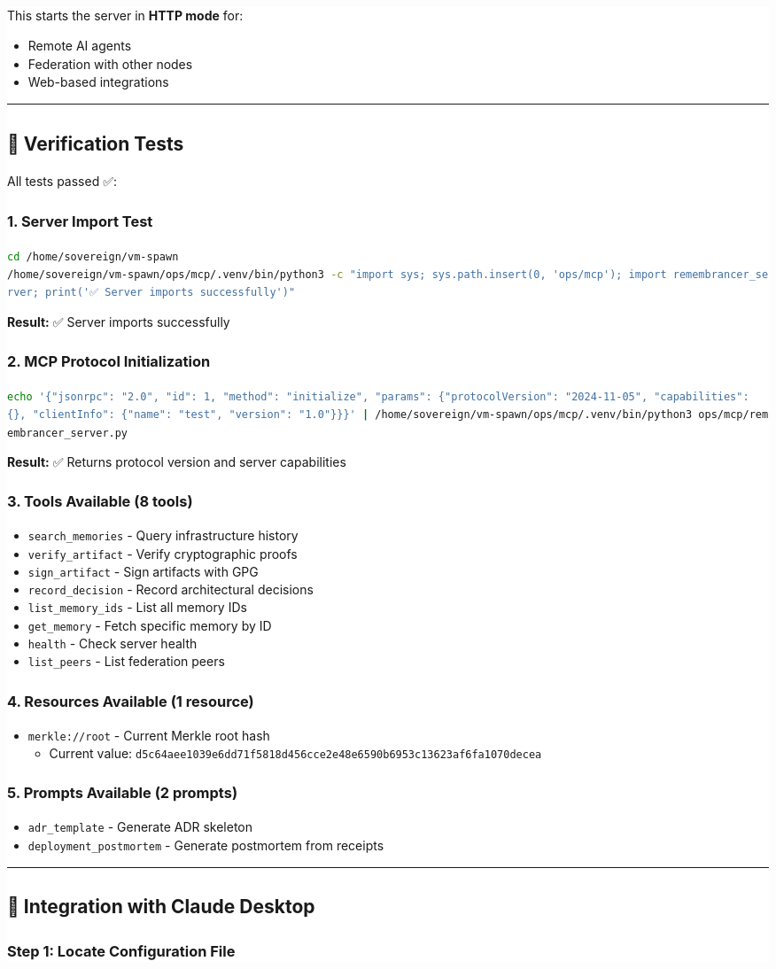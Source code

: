 This starts the server in **HTTP mode** for:
- Remote AI agents
- Federation with other nodes
- Web-based integrations

---

## 🧪 Verification Tests

All tests passed ✅:

### 1. **Server Import Test**
```bash
cd /home/sovereign/vm-spawn
/home/sovereign/vm-spawn/ops/mcp/.venv/bin/python3 -c "import sys; sys.path.insert(0, 'ops/mcp'); import remembrancer_server; print('✅ Server imports successfully')"
```
**Result:** ✅ Server imports successfully

### 2. **MCP Protocol Initialization**
```bash
echo '{"jsonrpc": "2.0", "id": 1, "method": "initialize", "params": {"protocolVersion": "2024-11-05", "capabilities": {}, "clientInfo": {"name": "test", "version": "1.0"}}}' | /home/sovereign/vm-spawn/ops/mcp/.venv/bin/python3 ops/mcp/remembrancer_server.py
```
**Result:** ✅ Returns protocol version and server capabilities

### 3. **Tools Available (8 tools)**
- `search_memories` - Query infrastructure history
- `verify_artifact` - Verify cryptographic proofs
- `sign_artifact` - Sign artifacts with GPG
- `record_decision` - Record architectural decisions
- `list_memory_ids` - List all memory IDs
- `get_memory` - Fetch specific memory by ID
- `health` - Check server health
- `list_peers` - List federation peers

### 4. **Resources Available (1 resource)**
- `merkle://root` - Current Merkle root hash
  - Current value: `d5c64aee1039e6dd71f5818d456cce2e48e6590b6953c13623af6fa1070decea`

### 5. **Prompts Available (2 prompts)**
- `adr_template` - Generate ADR skeleton
- `deployment_postmortem` - Generate postmortem from receipts

---

## 🤖 Integration with Claude Desktop

### Step 1: Locate Configuration File
